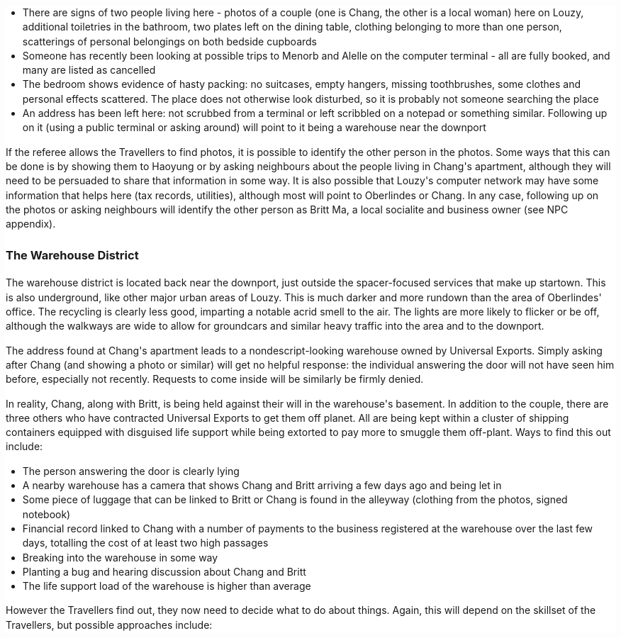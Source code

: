 - There are signs of two people living here - photos of a couple (one is Chang, the other is a local woman) here on Louzy, additional toiletries in the bathroom, two plates left on the dining table, clothing belonging to more than one person, scatterings of personal belongings on both bedside cupboards
- Someone has recently been looking at possible trips to Menorb and Alelle on the computer terminal - all are fully booked, and many are listed as cancelled
- The bedroom shows evidence of hasty packing: no suitcases, empty hangers, missing toothbrushes, some clothes and personal effects scattered. The place does not otherwise look disturbed, so it is probably not someone searching the place
- An address has been left here: not scrubbed from a terminal or left scribbled on a notepad or something similar. Following up on it (using a public terminal or asking around) will point to it being a warehouse near the downport

If the referee allows the Travellers to find photos, it is possible to identify the other person in the photos. Some ways that this can be done is by showing them to Haoyung or by asking neighbours about the people living in Chang's apartment, although they will need to be persuaded to share that information in some way. It is also possible that Louzy's computer network may have some information that helps here (tax records, utilities), although most will point to Oberlindes or Chang. In any case, following up on the photos or asking neighbours will identify the other person as Britt Ma, a local socialite and business owner (see NPC appendix).

### The Warehouse District

The warehouse district is located back near the downport, just outside the spacer-focused services that make up startown. This is also underground, like other major urban areas of Louzy. This is much darker and more rundown than the area of Oberlindes' office. The recycling is clearly less good, imparting a notable acrid smell to the air. The lights are more likely to flicker or be off, although the walkways are wide to allow for groundcars and similar heavy traffic into the area and to the downport.

The address found at Chang's apartment leads to a nondescript-looking warehouse owned by Universal Exports. Simply asking after Chang (and showing a photo or similar) will get no helpful response: the individual answering the door will not have seen him before, especially not recently. Requests to come inside will be similarly be firmly denied.

In reality, Chang, along with Britt, is being held against their will in the warehouse's basement. In addition to the couple, there are three others who have contracted Universal Exports to get them off planet. All are being kept within a cluster of shipping containers equipped with disguised life support while being extorted to pay more to smuggle them off-plant. Ways to find this out include:

- The person answering the door is clearly lying
- A nearby warehouse has a camera that shows Chang and Britt arriving a few days ago and being let in
- Some piece of luggage that can be linked to Britt or Chang is found in the alleyway (clothing from the photos, signed notebook)
- Financial record linked to Chang with a number of payments to the business registered at the warehouse over the last few days, totalling the cost of at least two high passages
- Breaking into the warehouse in some way
- Planting a bug and hearing discussion about Chang and Britt
- The life support load of the warehouse is higher than average

However the Travellers find out, they now need to decide what to do about things. Again, this will depend on the skillset of the Travellers, but possible approaches include:
